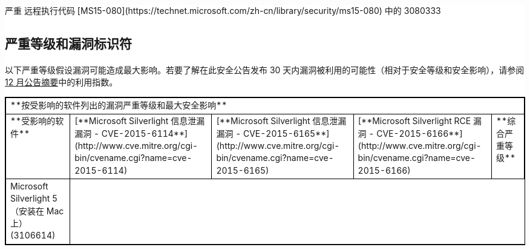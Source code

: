 </td>
<td style="border:1px solid black;">
严重

</td>
<td style="border:1px solid black;">
远程执行代码

</td>
<td style="border:1px solid black;">
[MS15-080](https://technet.microsoft.com/zh-cn/library/security/ms15-080) 中的 3080333

</td>
</tr>
</table>
<p> </p>

严重等级和漏洞标识符
--------------------

<span id="sectionToggle2"></span>
以下严重等级假设漏洞可能造成最大影响。若要了解在此安全公告发布 30 天内漏洞被利用的可能性（相对于安全等级和安全影响），请参阅 [12 月公告摘要](https://technet.microsoft.com/zh-cn/library/security/ms15-dec)中的利用指数。

<p> </p>
<table style="border:1px solid black;">
<tr>
<td style="border:1px solid black;" colspan="5">
**按受影响的软件列出的漏洞严重等级和最大安全影响**

</td>
</tr>
<tr>
<td style="border:1px solid black;">
**受影响的软件**

</td>
<td style="border:1px solid black;">
[**Microsoft Silverlight 信息泄漏漏洞 - CVE-2015-6114**](http://www.cve.mitre.org/cgi-bin/cvename.cgi?name=cve-2015-6114)

</td>
<td style="border:1px solid black;">
[**Microsoft Silverlight 信息泄漏漏洞 - CVE-2015-6165**](http://www.cve.mitre.org/cgi-bin/cvename.cgi?name=cve-2015-6165)

</td>
<td style="border:1px solid black;">
[**Microsoft Silverlight RCE 漏洞 - CVE-2015-6166**](http://www.cve.mitre.org/cgi-bin/cvename.cgi?name=cve-2015-6166)

</td>
<td style="border:1px solid black;">
**综合严重等级**

</td>
</tr>
<tr>
<td style="border:1px solid black;">
Microsoft Silverlight 5（安装在 Mac 上）  
(3106614)
